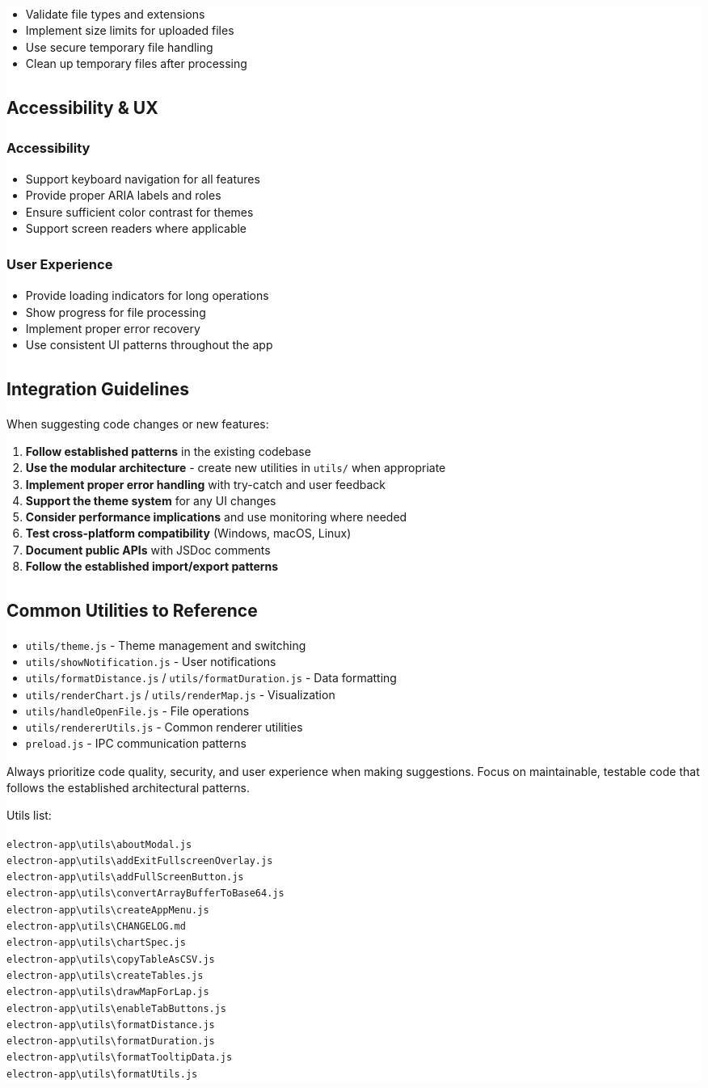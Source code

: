 -   Validate file types and extensions
-   Implement size limits for uploaded files
-   Use secure temporary file handling
-   Clean up temporary files after processing

## Accessibility & UX

### **Accessibility**

-   Support keyboard navigation for all features
-   Provide proper ARIA labels and roles
-   Ensure sufficient color contrast for themes
-   Support screen readers where applicable

### **User Experience**

-   Provide loading indicators for long operations
-   Show progress for file processing
-   Implement proper error recovery
-   Use consistent UI patterns throughout the app

## Integration Guidelines

When suggesting code changes or new features:

1. **Follow established patterns** in the existing codebase
2. **Use the modular architecture** - create new utilities in `utils/` when appropriate
3. **Implement proper error handling** with try-catch and user feedback
4. **Support the theme system** for any UI changes
5. **Consider performance implications** and use monitoring where needed
6. **Test cross-platform compatibility** (Windows, macOS, Linux)
7. **Document public APIs** with JSDoc comments
8. **Follow the established import/export patterns**

## Common Utilities to Reference

-   `utils/theme.js` - Theme management and switching
-   `utils/showNotification.js` - User notifications
-   `utils/formatDistance.js` / `utils/formatDuration.js` - Data formatting
-   `utils/renderChart.js` / `utils/renderMap.js` - Visualization
-   `utils/handleOpenFile.js` - File operations
-   `utils/rendererUtils.js` - Common renderer utilities
-   `preload.js` - IPC communication patterns

Always prioritize code quality, security, and user experience when making suggestions. Focus on maintainable, testable code that follows the established architectural patterns.

Utils list:

```filelist
electron-app\utils\aboutModal.js
electron-app\utils\addExitFullscreenOverlay.js
electron-app\utils\addFullScreenButton.js
electron-app\utils\convertArrayBufferToBase64.js
electron-app\utils\createAppMenu.js
electron-app\utils\CHANGELOG.md
electron-app\utils\chartSpec.js
electron-app\utils\copyTableAsCSV.js
electron-app\utils\createTables.js
electron-app\utils\drawMapForLap.js
electron-app\utils\enableTabButtons.js
electron-app\utils\formatDistance.js
electron-app\utils\formatDuration.js
electron-app\utils\formatTooltipData.js
electron-app\utils\formatUtils.js
```